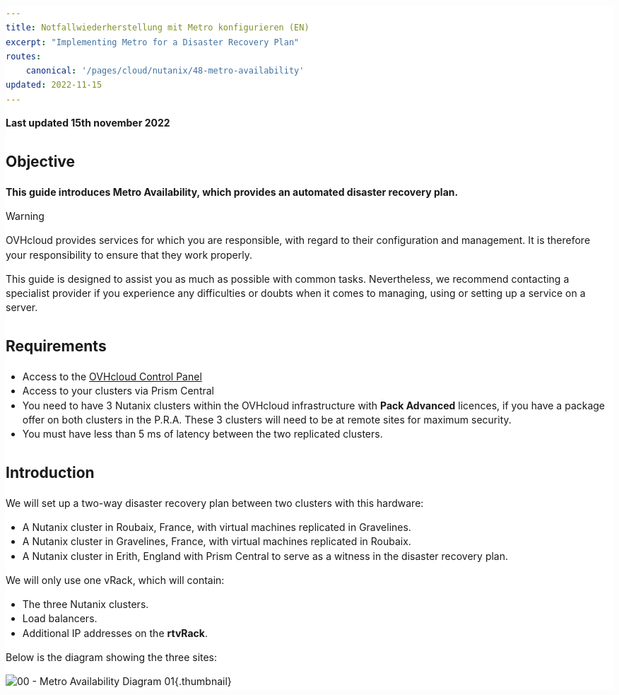 ```yaml
---
title: Notfallwiederherstellung mit Metro konfigurieren (EN)
excerpt: "Implementing Metro for a Disaster Recovery Plan"
routes:
    canonical: '/pages/cloud/nutanix/48-metro-availability'
updated: 2022-11-15
---
```



**Last updated 15th november 2022**

## Objective

**This guide introduces Metro Availability, which provides an automated disaster recovery plan.** 

> [!warning]
> OVHcloud provides services for which you are responsible, with regard to their configuration and management. It is therefore your responsibility to ensure that they work properly.
>
> This guide is designed to assist you as much as possible with common tasks. Nevertheless, we recommend contacting a specialist provider if you experience any difficulties or doubts when it comes to managing, using or setting up a service on a server.
>

## Requirements

- Access to the [OVHcloud Control Panel](https://www.ovh.com/auth/?action=gotomanager&from=https://www.ovh.de/&ovhSubsidiary=de)
- Access to your clusters via Prism Central
- You need to have 3 Nutanix clusters within the OVHcloud infrastructure with **Pack Advanced** licences, if you have a package offer on both clusters in the P.R.A. These 3 clusters will need to be at remote sites for maximum security.
- You must have less than 5 ms of latency between the two replicated clusters.

## Introduction

We will set up a two-way disaster recovery plan between two clusters with this hardware:

- A Nutanix cluster in Roubaix, France, with virtual machines replicated in Gravelines.
- A Nutanix cluster in Gravelines, France, with virtual machines replicated in Roubaix.
- A Nutanix cluster in Erith, England with Prism Central to serve as a witness in the disaster recovery plan.

We will only use one vRack, which will contain:

- The three Nutanix clusters.
- Load balancers.
- Additional IP addresses on the **rtvRack**.

Below is the diagram showing the three sites:

![00 - Metro Availability Diagram 01](images/00-metro-availability-diagram01.png){.thumbnail}
